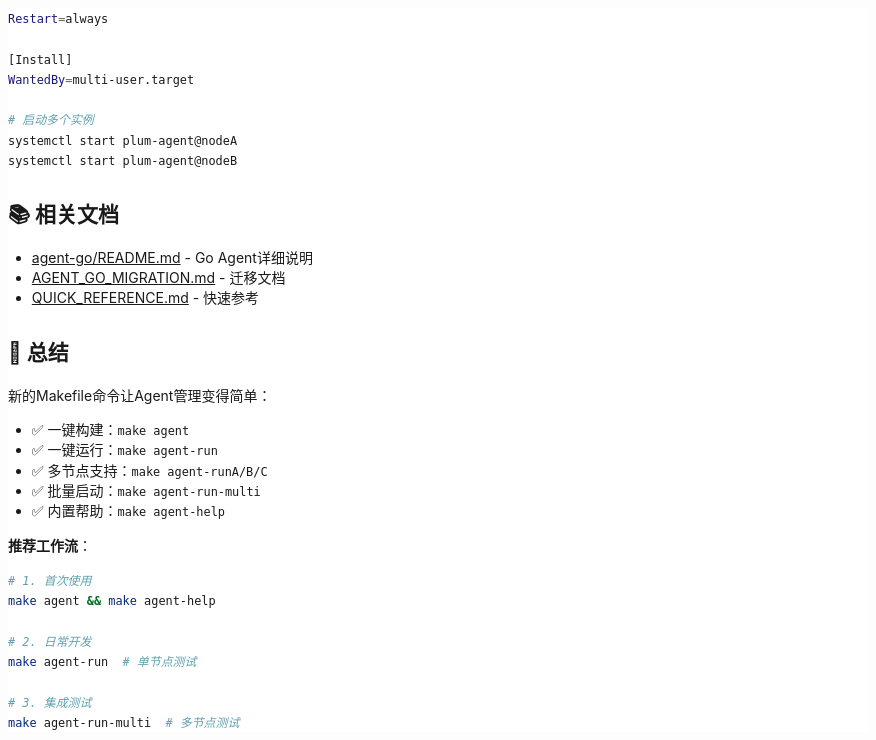 ```bash
Restart=always

[Install]
WantedBy=multi-user.target

# 启动多个实例
systemctl start plum-agent@nodeA
systemctl start plum-agent@nodeB
```

## 📚 相关文档

- [agent-go/README.md](../agent-go/README.md) - Go Agent详细说明
- [AGENT_GO_MIGRATION.md](./AGENT_GO_MIGRATION.md) - 迁移文档
- [QUICK_REFERENCE.md](./QUICK_REFERENCE.md) - 快速参考

## 🎯 总结

新的Makefile命令让Agent管理变得简单：
- ✅ 一键构建：`make agent`
- ✅ 一键运行：`make agent-run`
- ✅ 多节点支持：`make agent-runA/B/C`
- ✅ 批量启动：`make agent-run-multi`
- ✅ 内置帮助：`make agent-help`

**推荐工作流**：
```bash
# 1. 首次使用
make agent && make agent-help

# 2. 日常开发
make agent-run  # 单节点测试

# 3. 集成测试
make agent-run-multi  # 多节点测试
```

